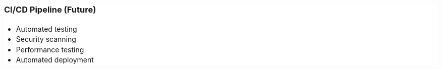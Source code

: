 ### CI/CD Pipeline (Future)
- Automated testing
- Security scanning
- Performance testing
- Automated deployment 